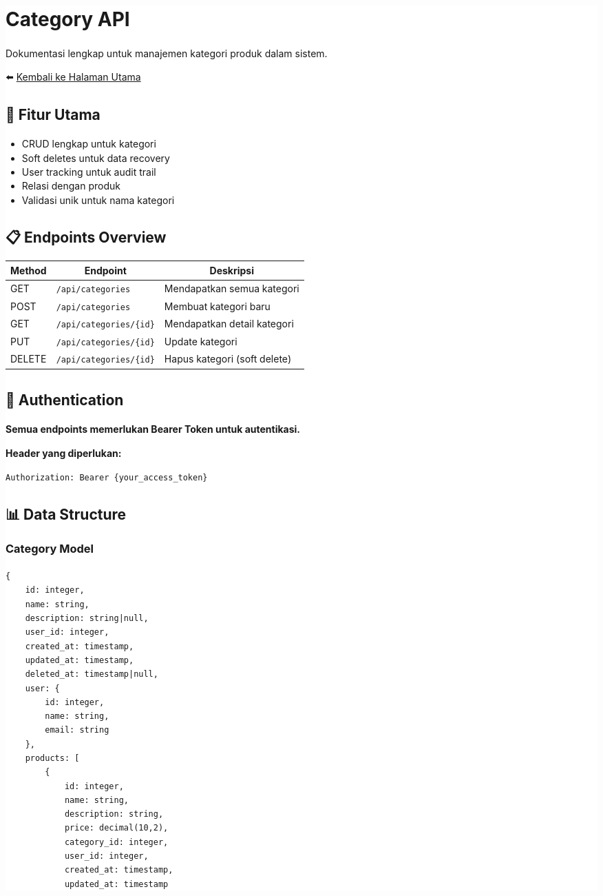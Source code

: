 # Category API

Dokumentasi lengkap untuk manajemen kategori produk dalam sistem.

⬅️ [Kembali ke Halaman Utama](index.md)

## 🎯 Fitur Utama
- CRUD lengkap untuk kategori
- Soft deletes untuk data recovery
- User tracking untuk audit trail
- Relasi dengan produk
- Validasi unik untuk nama kategori

## 📋 Endpoints Overview

| Method | Endpoint | Deskripsi |
|--------|----------|-----------|
| GET | `/api/categories` | Mendapatkan semua kategori |
| POST | `/api/categories` | Membuat kategori baru |
| GET | `/api/categories/{id}` | Mendapatkan detail kategori |
| PUT | `/api/categories/{id}` | Update kategori |
| DELETE | `/api/categories/{id}` | Hapus kategori (soft delete) |

## 🔐 Authentication

**Semua endpoints memerlukan Bearer Token untuk autentikasi.**

**Header yang diperlukan:**
```
Authorization: Bearer {your_access_token}
```

## 📊 Data Structure

### Category Model
```
{
    id: integer,
    name: string,
    description: string|null,
    user_id: integer,
    created_at: timestamp,
    updated_at: timestamp,
    deleted_at: timestamp|null,
    user: {
        id: integer,
        name: string,
        email: string
    },
    products: [
        {
            id: integer,
            name: string,
            description: string,
            price: decimal(10,2),
            category_id: integer,
            user_id: integer,
            created_at: timestamp,
            updated_at: timestamp
```